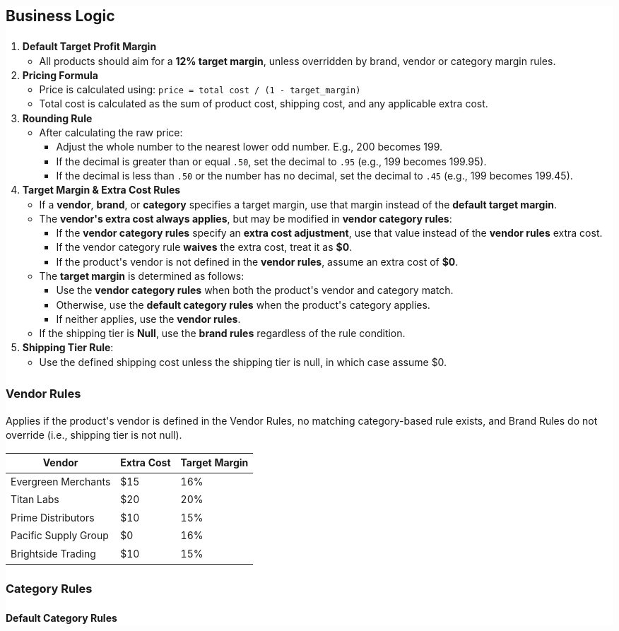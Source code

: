 ## Business Logic
1. **Default Target Profit Margin**
   * All products should aim for a **12% target margin**, unless overridden by brand, vendor or category margin rules.
2. **Pricing Formula**
   * Price is calculated using:
     `price = total cost / (1 - target_margin)`
   * Total cost is calculated as the sum of product cost, shipping cost, and any applicable extra cost.
3. **Rounding Rule**
   * After calculating the raw price:
     * Adjust the whole number to the nearest lower odd number. E.g., 200 becomes 199.
     * If the decimal is greater than or equal `.50`, set the decimal to `.95` (e.g., 199 becomes 199.95).
     * If the decimal is less than `.50` or the number has no decimal, set the decimal to `.45` (e.g., 199 becomes 199.45).
4. **Target Margin & Extra Cost Rules**
   * If a **vendor**, **brand**, or **category** specifies a target margin, use that margin instead of the **default target margin**.
   * The **vendor's extra cost always applies**, but may be modified in **vendor category rules**:
     * If the **vendor category rules** specify an **extra cost adjustment**, use that value instead of the **vendor rules** extra cost.
     * If the vendor category rule **waives** the extra cost, treat it as **\$0**.
     * If the product's vendor is not defined in the **vendor rules**, assume an extra cost of **\$0**.
   * The **target margin** is determined as follows:
     * Use the **vendor category rules** when both the product's vendor and category match.
     * Otherwise, use the **default category rules** when the product's category applies.
     * If neither applies, use the **vendor rules**.
   * If the shipping tier is **Null**, use the **brand rules** regardless of the rule condition.
5. **Shipping Tier Rule**:
   * Use the defined shipping cost unless the shipping tier is null, in which case assume $0.

### Vendor Rules

Applies if the product's vendor is defined in the Vendor Rules, no matching category-based rule exists, and Brand Rules do not override (i.e., shipping tier is not null).

| Vendor               | Extra Cost | Target Margin |
| -------------------- | ---- | ------------- |
| Evergreen Merchants  | \$15 | 16%           |
| Titan Labs           | \$20 | 20%           |
| Prime Distributors   | \$10 | 15%           |
| Pacific Supply Group | \$0  | 16%           |
| Brightside Trading   | \$10 | 15%           |

### Category Rules
#### Default Category Rules
